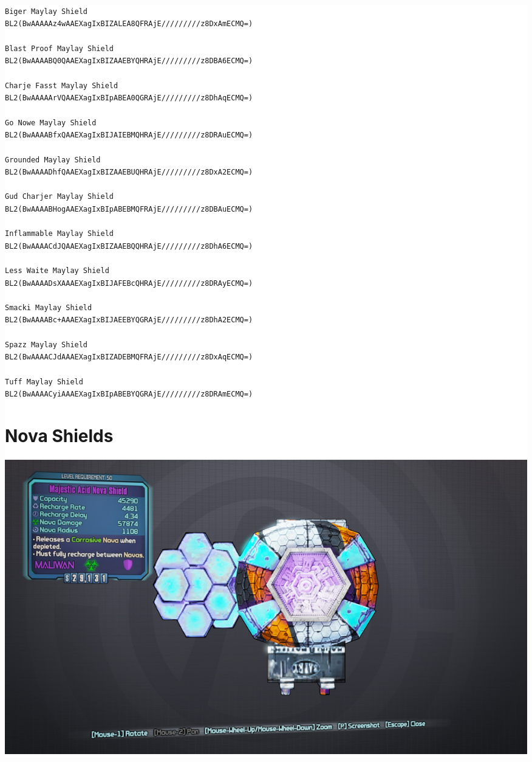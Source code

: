     Biger Maylay Shield
    BL2(BwAAAAAz4wAAEXagIxBIZALEA8QFRAjE/////////z8DxAmECMQ=)

    Blast Proof Maylay Shield
    BL2(BwAAAABQ0QAAEXagIxBIZAAEBYQHRAjE/////////z8DBA6ECMQ=)

    Charje Fasst Maylay Shield
    BL2(BwAAAAArVQAAEXagIxBIpABEA0QGRAjE/////////z8DhAqECMQ=)

    Go Nowe Maylay Shield
    BL2(BwAAAABfxQAAEXagIxBIJAIEBMQHRAjE/////////z8DRAuECMQ=)

    Grounded Maylay Shield
    BL2(BwAAAADhfQAAEXagIxBIZAAEBUQHRAjE/////////z8DxA2ECMQ=)

    Gud Charjer Maylay Shield
    BL2(BwAAAABHogAAEXagIxBIpABEBMQFRAjE/////////z8DBAuECMQ=)

    Inflammable Maylay Shield
    BL2(BwAAAACdJQAAEXagIxBIZAAEBQQHRAjE/////////z8DhA6ECMQ=)

    Less Waite Maylay Shield
    BL2(BwAAAADsXAAAEXagIxBIJAFEBcQHRAjE/////////z8DRAyECMQ=)

    Smacki Maylay Shield
    BL2(BwAAAABc+AAAEXagIxBIJAEEBYQGRAjE/////////z8DhA2ECMQ=)

    Spazz Maylay Shield
    BL2(BwAAAACJdAAAEXagIxBIZADEBMQFRAjE/////////z8DxAqECMQ=)

    Tuff Maylay Shield
    BL2(BwAAAACyiAAAEXagIxBIpABEBYQGRAjE/////////z8DRAmECMQ=)

# Nova Shields

![](./assets/shield-nova-shield.jpeg)

